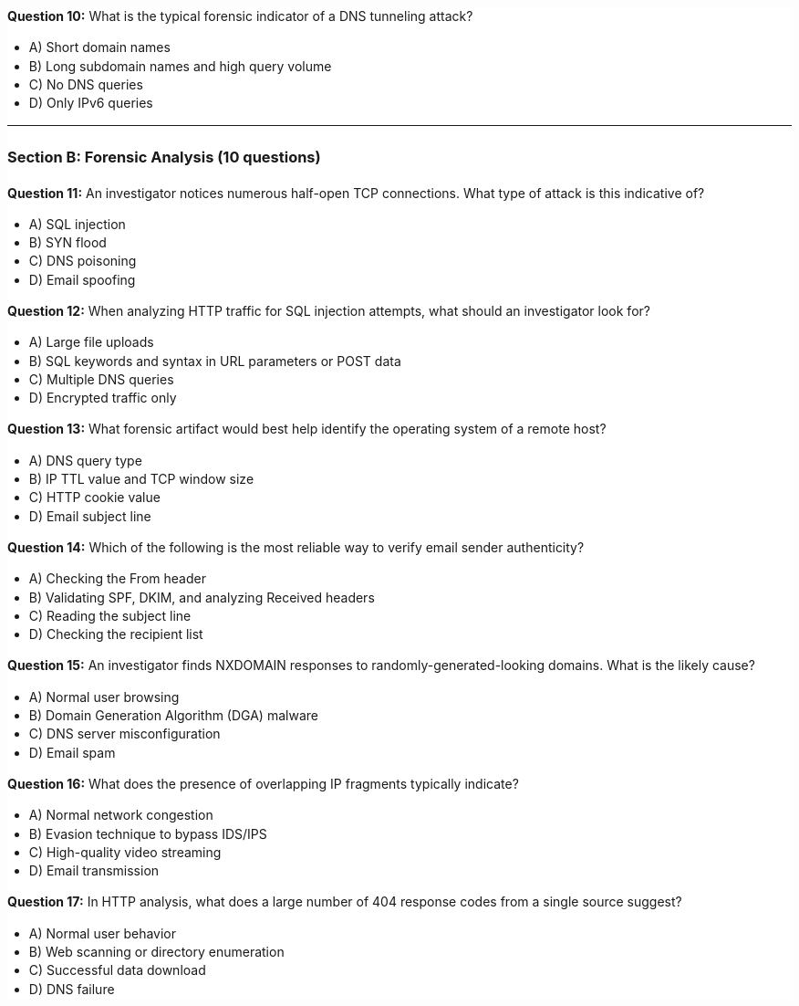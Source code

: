 **Question 10:** What is the typical forensic indicator of a DNS tunneling attack?
- A) Short domain names
- B) Long subdomain names and high query volume
- C) No DNS queries
- D) Only IPv6 queries

---

### Section B: Forensic Analysis (10 questions)

**Question 11:** An investigator notices numerous half-open TCP connections. What type of attack is this indicative of?
- A) SQL injection
- B) SYN flood
- C) DNS poisoning
- D) Email spoofing

**Question 12:** When analyzing HTTP traffic for SQL injection attempts, what should an investigator look for?
- A) Large file uploads
- B) SQL keywords and syntax in URL parameters or POST data
- C) Multiple DNS queries
- D) Encrypted traffic only

**Question 13:** What forensic artifact would best help identify the operating system of a remote host?
- A) DNS query type
- B) IP TTL value and TCP window size
- C) HTTP cookie value
- D) Email subject line

**Question 14:** Which of the following is the most reliable way to verify email sender authenticity?
- A) Checking the From header
- B) Validating SPF, DKIM, and analyzing Received headers
- C) Reading the subject line
- D) Checking the recipient list

**Question 15:** An investigator finds NXDOMAIN responses to randomly-generated-looking domains. What is the likely cause?
- A) Normal user browsing
- B) Domain Generation Algorithm (DGA) malware
- C) DNS server misconfiguration
- D) Email spam

**Question 16:** What does the presence of overlapping IP fragments typically indicate?
- A) Normal network congestion
- B) Evasion technique to bypass IDS/IPS
- C) High-quality video streaming
- D) Email transmission

**Question 17:** In HTTP analysis, what does a large number of 404 response codes from a single source suggest?
- A) Normal user behavior
- B) Web scanning or directory enumeration
- C) Successful data download
- D) DNS failure
